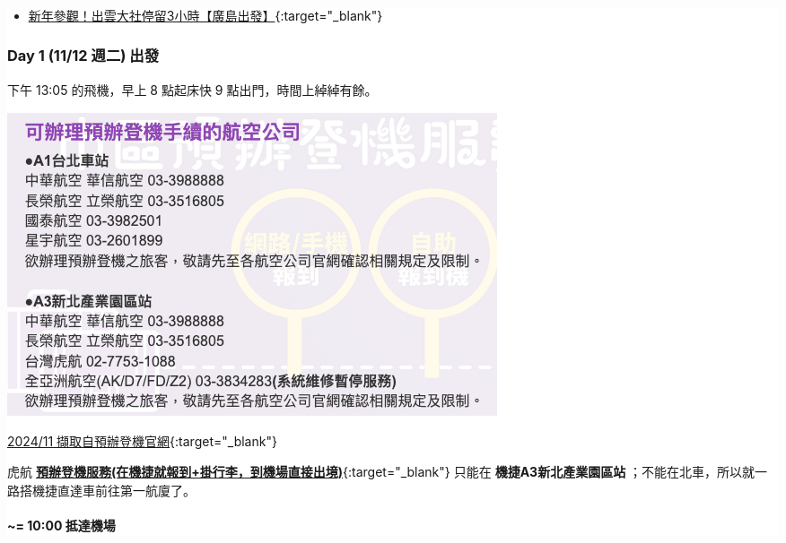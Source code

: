 - [新年參觀！出雲大社停留3小時【廣島出發】](https://www.kkday.com/zh-tw/product/185589?cid=19365){:target="_blank"}

### Day 1 \(11/12 週二\) 出發

下午 13:05 的飛機，早上 8 點起床快 9 點出門，時間上綽綽有餘。


![[2024/11 擷取自預辦登機官網](https://www.taoyuan-airport.com/ITCI/index.html){:target="_blank"}](/assets/aacd5f5cacd1/1*LyhBB17WajIUYryRUrIgaA.png)

[2024/11 擷取自預辦登機官網](https://www.taoyuan-airport.com/ITCI/index.html){:target="_blank"}

虎航 [**預辦登機服務\(在機捷就報到\+掛行李，到機場直接出境\)**](https://www.taoyuan-airport.com/ITCI/index.html){:target="_blank"} 只能在 **機捷A3新北產業園區站** ；不能在北車，所以就一路搭機捷直達車前往第一航廈了。
#### ~= 10:00 抵達機場

